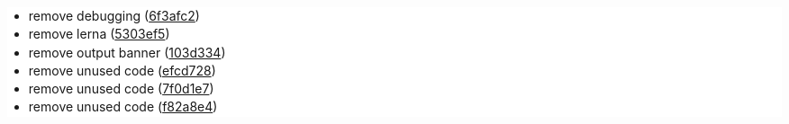 * remove debugging ([6f3afc2](https://github.com/zely-js/zely/commit/6f3afc20c2a444d7dfb1d156d5cb3f94ada1f821))
* remove lerna ([5303ef5](https://github.com/zely-js/zely/commit/5303ef5e818bc43fb646c2399a678b307a4815f4))
* remove output banner ([103d334](https://github.com/zely-js/zely/commit/103d334082f40ca5ef50d39416b17710e41629bf))
* remove unused code ([efcd728](https://github.com/zely-js/zely/commit/efcd728cd3ba78c28bd169f24588d4a68569a7d1))
* remove unused code ([7f0d1e7](https://github.com/zely-js/zely/commit/7f0d1e75ea0c41a5da763ad6cbca313c9f209df8))
* remove unused code ([f82a8e4](https://github.com/zely-js/zely/commit/f82a8e42731f9026a9e4b335f7375f26533895ef))
